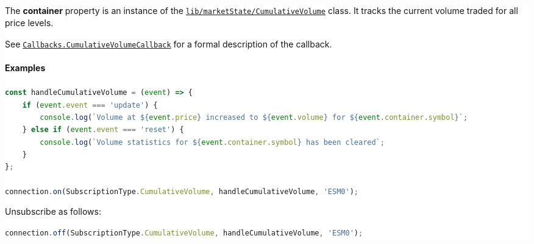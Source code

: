 The **container** property is an instance of the [```lib/marketState/CumulativeVolume```](/content/sdk/lib-marketstate?id=cumulativevolume) class. It tracks the current volume traded for all price levels.

See [```Callbacks.CumulativeVolumeCallback```](/content/sdk/lib-connection?id=callbackscumulativevolumecallback) for a formal description of the callback.

#### Examples

```javascript
const handleCumulativeVolume = (event) => {
	if (event.event === 'update') {
		console.log(`Volume at ${event.price} increased to ${event.volume} for ${event.container.symbol}`;
	} else if (event.event === 'reset') {
		console.log(`Volume statistics for ${event.container.symbol} has been cleared`;
	}
};

connection.on(SubscriptionType.CumulativeVolume, handleCumulativeVolume, 'ESM0');
```

Unsubscribe as follows:

```javascript
connection.off(SubscriptionType.CumulativeVolume, handleCumulativeVolume, 'ESM0');
```